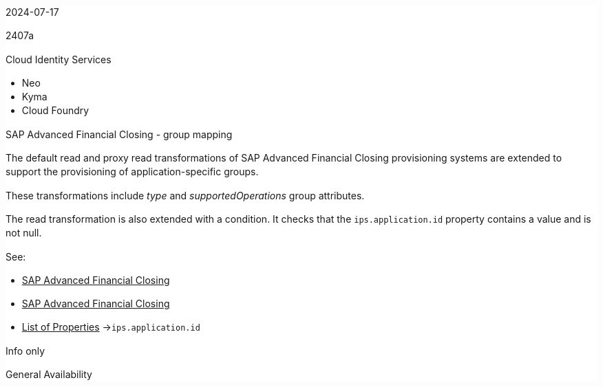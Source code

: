 </td>
<td valign="top">

2024-07-17

</td>
<td valign="top">

2407a

</td>
</tr>
<tr>
<td valign="top">

Cloud Identity Services 

</td>
<td valign="top">

-   Neo
-   Kyma
-   Cloud Foundry



</td>
<td valign="top">

SAP Advanced Financial Closing - group mapping

</td>
<td valign="top">

The default read and proxy read transformations of SAP Advanced Financial Closing provisioning systems are extended to support the provisioning of application-specific groups.

These transformations include *type* and *supportedOperations* group attributes.

The read transformation is also extended with a condition. It checks that the `ips.application.id` property contains a value and is not null.

See:

-   [SAP Advanced Financial Closing](sap-advanced-financial-closing-fd9895d.md)

-   [SAP Advanced Financial Closing](sap-advanced-financial-closing-60dcd53.md)

-   [List of Properties](list-of-properties-d6f3577.md) →`ips.application.id`




</td>
<td valign="top">

Info only

</td>
<td valign="top">

General Availability
